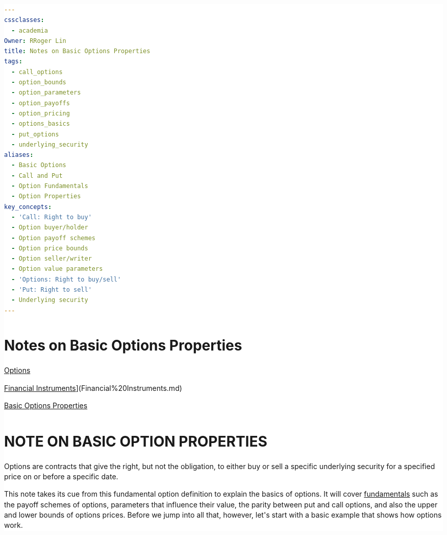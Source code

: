 ```yaml
---
cssclasses:
  - academia
Owner: RRoger Lin
title: Notes on Basic Options Properties
tags:
  - call_options
  - option_bounds
  - option_parameters
  - option_payoffs
  - option_pricing
  - options_basics
  - put_options
  - underlying_security
aliases:
  - Basic Options
  - Call and Put
  - Option Fundamentals
  - Option Properties
key_concepts:
  - 'Call: Right to buy'
  - Option buyer/holder
  - Option payoff schemes
  - Option price bounds
  - Option seller/writer
  - Option value parameters
  - 'Options: Right to buy/sell'
  - 'Put: Right to sell'
  - Underlying security
---
```


# Notes on Basic Options Properties

   [Options](../../Financial%20Markets/Financial%20Asset%20Pricing%20Theory%20Overview/Chapter%2012%20-%20Derivatives/Options.md)

[Financial Instruments]([A%20Practical%20Guide%20for%20Actuaries%20and%20other%20Business%20Professionals.)](Financial%20Instruments.md)

[Basic Options Properties](.md)

# NOTE ON BASIC OPTION PROPERTIES

   Options are contracts that give the right,  but not the obligation,  to either buy or sell a specific underlying security for a specified price on or before a specific date.

   This note takes its cue from this fundamental option definition to explain the basics of options. It will cover [fundamentals](../../Advanced%20Financial%20Analysis%20and%20Valuation/Lecture%20Notes%20Advanced%20Financial%20Analysis%20and%20Valuation/Week%202/Week%202%20Fundamentals%20Of%20Forecasting.md) such as the payoff schemes of options,  parameters that influence their value,  the parity between put and call options,  and also the upper and lower bounds of options prices. Before we jump into all that,  however,  let's start with a basic example that shows how options work.
